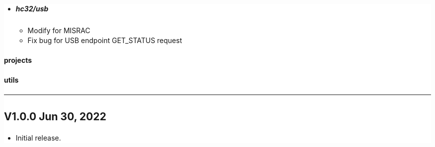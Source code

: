 - ##### hc32/usb
  - Modify for MISRAC
  - Fix bug for USB endpoint GET_STATUS request
#### projects
#### utils
------
## V1.0.0  Jun 30, 2022
- Initial release.